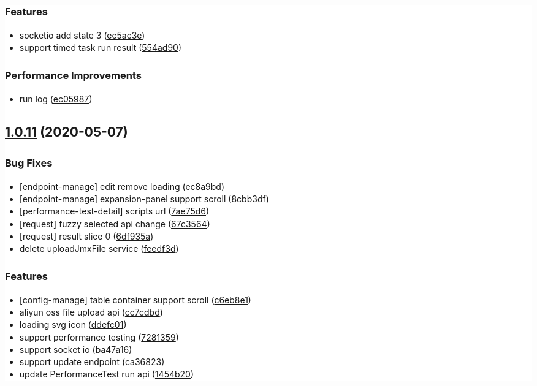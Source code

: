 
### Features

* socketio add state 3 ([ec5ac3e](http://gs.blingabc.com/sideproject/autotop-platform/commits/ec5ac3e0279e502ace484fc26169767ec90fa210))
* support timed task run result ([554ad90](http://gs.blingabc.com/sideproject/autotop-platform/commits/554ad906082606c520f270822d363ecf12986c35))


### Performance Improvements

* run log ([ec05987](http://gs.blingabc.com/sideproject/autotop-platform/commits/ec05987187e85ef46de4afeae3d1f107106e4642))



## [1.0.11](http://gs.blingabc.com/sideproject/autotop-platform/compare/v1.0.10...v1.0.11) (2020-05-07)


### Bug Fixes

* [endpoint-manage] edit remove loading ([ec8a9bd](http://gs.blingabc.com/sideproject/autotop-platform/commits/ec8a9bd7a879f99f1dca04773caab14ccd138cc8))
* [endpoint-manage] expansion-panel support scroll ([8cbb3df](http://gs.blingabc.com/sideproject/autotop-platform/commits/8cbb3df9a5595e07bb13f9ba252469a245c5b10e))
* [performance-test-detail] scripts url ([7ae75d6](http://gs.blingabc.com/sideproject/autotop-platform/commits/7ae75d6f44bb41723fbdd7b5a771f1923212859a))
* [request] fuzzy selected api change ([67c3564](http://gs.blingabc.com/sideproject/autotop-platform/commits/67c356453aced1a876ba178b00d84faf766b4d3e))
* [request] result slice 0 ([6df935a](http://gs.blingabc.com/sideproject/autotop-platform/commits/6df935a53b8fcb63f627288ba021c7fb1e7775f9))
* delete uploadJmxFile service ([feedf3d](http://gs.blingabc.com/sideproject/autotop-platform/commits/feedf3d503d9edc810b81b08e44508f4cab02eac))


### Features

* [config-manage] table container support scroll ([c6eb8e1](http://gs.blingabc.com/sideproject/autotop-platform/commits/c6eb8e156576997195f7bd425ff169fe21de9b90))
* aliyun oss file upload api ([cc7cdbd](http://gs.blingabc.com/sideproject/autotop-platform/commits/cc7cdbdd19be23160c46f514fde1c6f4fe919528))
* loading svg icon ([ddefc01](http://gs.blingabc.com/sideproject/autotop-platform/commits/ddefc01b07fb03645f3482feafa5096aa37df150))
* support performance testing ([7281359](http://gs.blingabc.com/sideproject/autotop-platform/commits/7281359f6a443ef1bb238c2d8f18c843c0a4caf8))
* support socket io ([ba47a16](http://gs.blingabc.com/sideproject/autotop-platform/commits/ba47a16d7c1db98ab6c7dc6a7e1688672c1f95af))
* support update endpoint ([ca36823](http://gs.blingabc.com/sideproject/autotop-platform/commits/ca36823336c8472077acc71b792dac084bc334ea))
* update PerformanceTest run api ([1454b20](http://gs.blingabc.com/sideproject/autotop-platform/commits/1454b204bfa1ee82fec9d0c225c9203beb3c267b))

